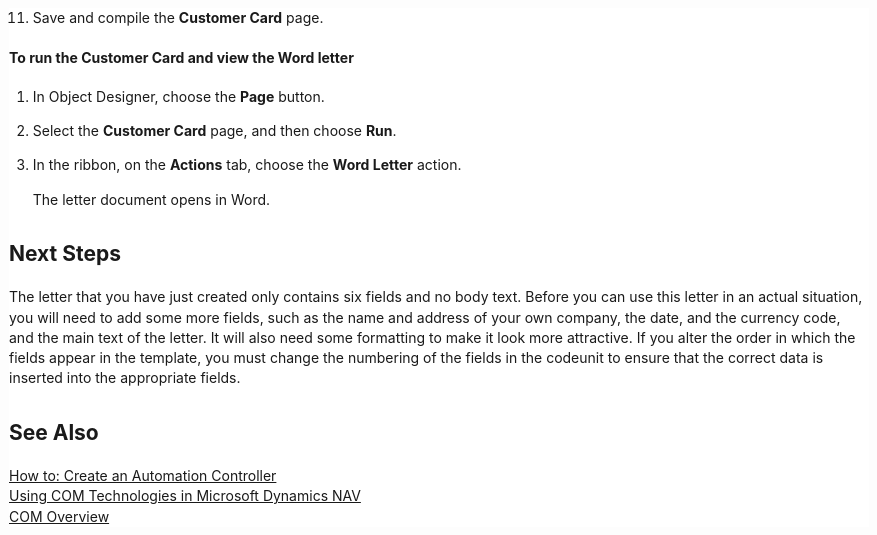 11. Save and compile the **Customer Card** page.  
  
#### To run the Customer Card and view the Word letter  
  
1.  In Object Designer, choose the **Page** button.  
  
2.  Select the **Customer Card** page, and then choose **Run**.  
  
3.  In the ribbon, on the **Actions** tab, choose the **Word Letter** action.  
  
     The letter document opens in Word.  
  
## Next Steps  
 The letter that you have just created only contains six fields and no body text. Before you can use this letter in an actual situation, you will need to add some more fields, such as the name and address of your own company, the date, and the currency code, and the main text of the letter. It will also need some formatting to make it look more attractive. If you alter the order in which the fields appear in the template, you must change the numbering of the fields in the codeunit to ensure that the correct data is inserted into the appropriate fields.  
  
## See Also  
 [How to: Create an Automation Controller](How-to--Create-an-Automation-Controller.md)   
 [Using COM Technologies in Microsoft Dynamics NAV](Using-COM-Technologies-in-Microsoft-Dynamics-NAV.md)   
 [COM Overview](COM-Overview.md)
